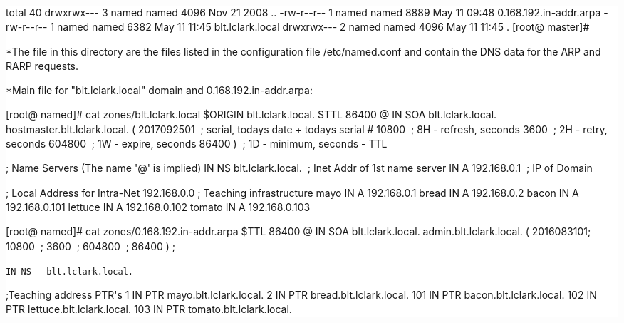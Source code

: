  total 40
 drwxrwx--- 3 named named 4096 Nov 21  2008 ..
 -rw-r--r-- 1 named named 8889 May 11 09:48 0.168.192.in-addr.arpa
 -rw-r--r-- 1 named named 6382 May 11 11:45 blt.lclark.local
 drwxrwx--- 2 named named 4096 May 11 11:45 .
 [root@ master]#


*The file in this directory are the files listed in the configuration file /etc/named.conf and contain the DNS data for the ARP and RARP requests.

*Main file for "blt.lclark.local" domain and 0.168.192.in-addr.arpa:

 [root@ named]# cat zones/blt.lclark.local
 $ORIGIN blt.lclark.local.
 $TTL 86400
 @       IN      SOA     blt.lclark.local. hostmaster.blt.lclark.local. (
                    2017092501 &nbsp;; serial, todays date + todays serial #
                    10800 &nbsp;; 8H - refresh, seconds
                    3600 &nbsp;; 2H - retry, seconds
                    604800 &nbsp;; 1W - expire, seconds
                    86400 ) &nbsp;; 1D - minimum, seconds - TTL

 ; Name Servers (The name '@' is implied)
            IN      NS      blt.lclark.local.      &nbsp;; Inet Addr of 1st name server
            IN      A       192.168.0.1 &nbsp;; IP of Domain


 ; Local Address for Intra-Net 192.168.0.0
 ; Teaching infrastructure
 mayo           IN      A       192.168.0.1
 bread          IN      A       192.168.0.2
 bacon          IN      A       192.168.0.101
 lettuce        IN      A       192.168.0.102
 tomato         IN      A       192.168.0.103


 [root@ named]# cat zones/0.168.192.in-addr.arpa
 $TTL 86400
 @ IN SOA blt.lclark.local. admin.blt.lclark.local. (
    2016083101;
    10800  &nbsp;;
    3600   &nbsp;;
    604800 &nbsp;;
    86400 )&nbsp;;

    IN NS   blt.lclark.local.

 ;Teaching address PTR's
 1         IN PTR  mayo.blt.lclark.local.
 2         IN PTR  bread.blt.lclark.local.
 101       IN PTR  bacon.blt.lclark.local.
 102       IN PTR  lettuce.blt.lclark.local.
 103       IN PTR  tomato.blt.lclark.local.


